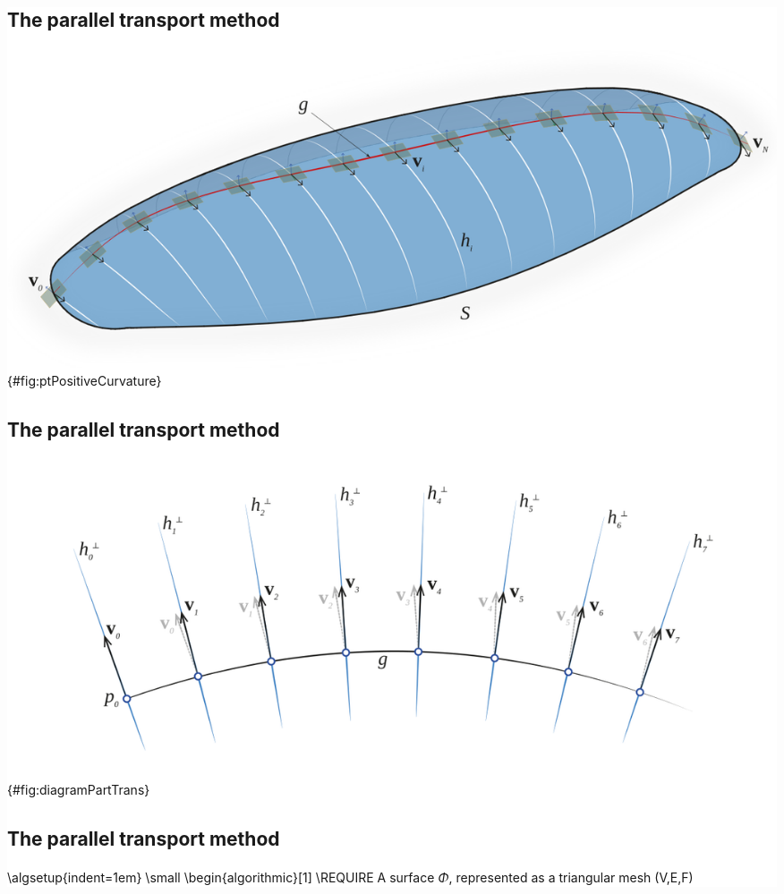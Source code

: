 ## The parallel transport method

![Parallel transport method over a positive curvature surface](resources/images/vector/ParallelTransportMethod.svg){#fig:ptPositiveCurvature}

## The parallel transport method

![Parallel transport method diagram](resources/images/vector/Diagram-ParallelTransportMethod.svg){#fig:diagramPartTrans}

## The parallel transport method

\algsetup{indent=1em}
\small
\begin{algorithmic}[1]
\REQUIRE A surface $\Phi$, represented as a triangular mesh (V,E,F)


[^PottmanPatterns]: Image taken from @Pottmann2010-ku
[^safety]: Since this calculation is an approximation, a safety factor must be used when choosing $\sigma_{max}$.
[^acknowledgments]: Special thanks to ... FILL IN LATER!  